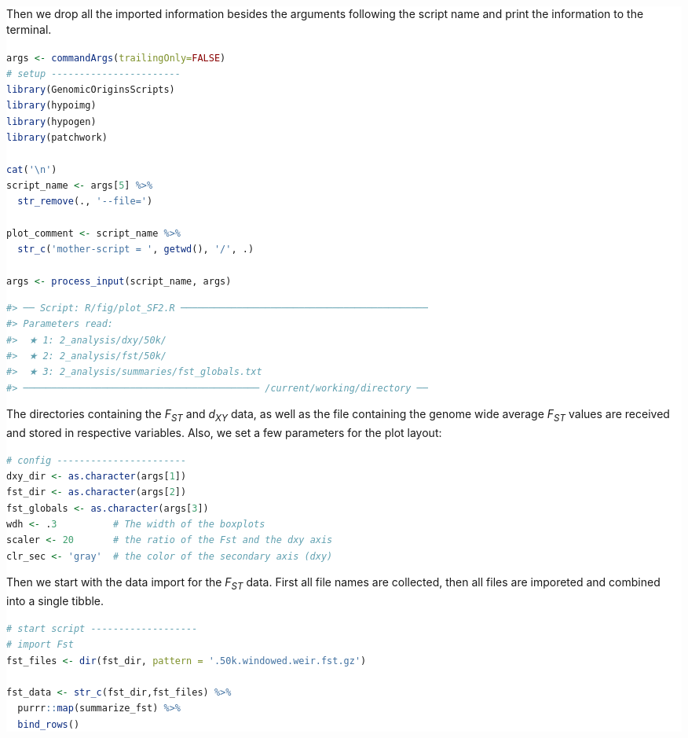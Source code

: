 Then we drop all the imported information besides the arguments following the script name and print the information to the terminal.


```r
args <- commandArgs(trailingOnly=FALSE)
# setup -----------------------
library(GenomicOriginsScripts)
library(hypoimg)
library(hypogen)
library(patchwork)

cat('\n')
script_name <- args[5] %>%
  str_remove(., '--file=')

plot_comment <- script_name %>%
  str_c('mother-script = ', getwd(), '/', .)

args <- process_input(script_name, args)
```

```r
#> ── Script: R/fig/plot_SF2.R ────────────────────────────────────────────
#> Parameters read:
#>  ★ 1: 2_analysis/dxy/50k/
#>  ★ 2: 2_analysis/fst/50k/
#>  ★ 3: 2_analysis/summaries/fst_globals.txt
#> ────────────────────────────────────────── /current/working/directory ──
```

The directories containing the *F<sub>ST</sub>* and *d<sub>XY</sub>* data, as well as the file containing the genome wide average  *F<sub>ST</sub>* values are received and stored in respective variables. Also, we set a few parameters for the plot layout:


```r
# config -----------------------
dxy_dir <- as.character(args[1])
fst_dir <- as.character(args[2])
fst_globals <- as.character(args[3])
wdh <- .3          # The width of the boxplots
scaler <- 20       # the ratio of the Fst and the dxy axis
clr_sec <- 'gray'  # the color of the secondary axis (dxy)
```


Then we start with the data import for the *F<sub>ST</sub>* data.
First all file names are collected, then all files are imporeted and combined into a single tibble.


```r
# start script -------------------
# import Fst
fst_files <- dir(fst_dir, pattern = '.50k.windowed.weir.fst.gz')

fst_data <- str_c(fst_dir,fst_files) %>%
  purrr::map(summarize_fst) %>%
  bind_rows()
```
